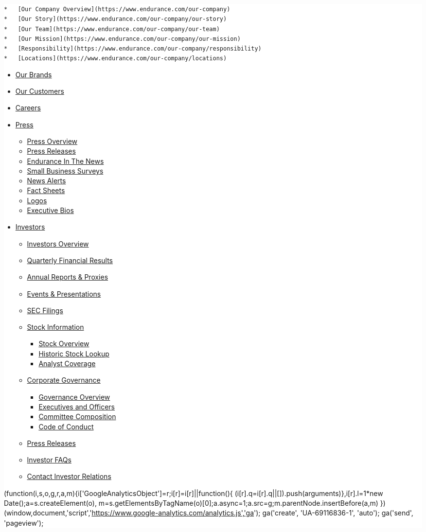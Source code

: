     *   [Our Company Overview](https://www.endurance.com/our-company)
    *   [Our Story](https://www.endurance.com/our-company/our-story)
    *   [Our Team](https://www.endurance.com/our-company/our-team)
    *   [Our Mission](https://www.endurance.com/our-company/our-mission)
    *   [Responsibility](https://www.endurance.com/our-company/responsibility)
    *   [Locations](https://www.endurance.com/our-company/locations)
    
*   [Our Brands](https://www.endurance.com/our-brands)
*   [Our Customers](https://www.endurance.com/our-customers)
*   [Careers](https://www.endurance.com/careers)
*   [Press](http://newsroom.endurance.com/)
    
    *   [Press Overview](http://newsroom.endurance.com/)
    *   [Press Releases](http://newsroom.endurance.com/press-releases)
    *   [Endurance In The News](http://newsroom.endurance.com/endurance-in-the-news)
    *   [Small Business Surveys](http://newsroom.endurance.com/small-business-surveys)
    *   [News Alerts](http://newsroom.endurance.com/news-alerts)
    *   [Fact Sheets](http://newsroom.endurance.com/fact-sheets)
    *   [Logos](http://newsroom.endurance.com/logos)
    *   [Executive Bios](https://www.endurance.com/our-company/our-team)
    
*   [Investors](http://ir.endurance.com/)
    
    *   [Investors Overview](http://ir.endurance.com/)
    *   [Quarterly Financial Results](http://ir.endurance.com/results.cfm)
    *   [Annual Reports & Proxies](http://ir.endurance.com/annuals-proxies.cfm)
    *   [Events & Presentations](http://ir.endurance.com/events.cfm)
    *   [SEC Filings](http://ir.endurance.com/sec.cfm)
    *   [Stock Information](http://ir.endurance.com/stockquote.cfm)
        
        *   [Stock Overview](http://ir.endurance.com/stockquote.cfm)
        *   [Historic Stock Lookup](http://ir.endurance.com/stocklookup.cfm)
        *   [Analyst Coverage](http://ir.endurance.com/analysts.cfm)
        
    *   [Corporate Governance](http://ir.endurance.com/corporate-governance.cfm)
        
        *   [Governance Overview](http://ir.endurance.com/corporate-governance.cfm)
        *   [Executives and Officers](https://www.endurance.com/our-company/our-team)
        *   [Committee Composition](http://ir.endurance.com/committees.cfm)
        *   [Code of Conduct](http://files.shareholder.com/downloads/AMDA-290LKD/3860686494x0x696720/674495b7-c5be-4a03-9d9c-c3946a7aa155/Code_of_Conduct.pdf)
        
    *   [Press Releases](http://ir.endurance.com/releases.cfm)
    *   [Investor FAQs](http://ir.endurance.com/faq.cfm)
    *   [Contact Investor Relations](http://ir.endurance.com/contactus.cfm)
    

(function(i,s,o,g,r,a,m){i\['GoogleAnalyticsObject'\]=r;i\[r\]=i\[r\]||function(){ (i\[r\].q=i\[r\].q||\[\]).push(arguments)},i\[r\].l=1\*new Date();a=s.createElement(o), m=s.getElementsByTagName(o)\[0\];a.async=1;a.src=g;m.parentNode.insertBefore(a,m) })(window,document,'script','https://www.google-analytics.com/analytics.js','ga'); ga('create', 'UA-69116836-1', 'auto'); ga('send', 'pageview');